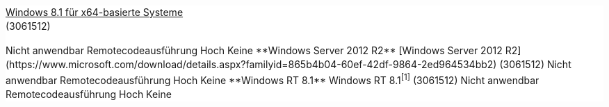 [Windows 8.1 für x64-basierte Systeme](https://www.microsoft.com/download/details.aspx?familyid=5c2b0b24-5d22-486a-83b5-5a314656fd79)  
(3061512)
</td>
<td style="border:1px solid black;">
Nicht anwendbar
</td>
<td style="border:1px solid black;">
Remotecodeausführung
</td>
<td style="border:1px solid black;">
Hoch
</td>
<td style="border:1px solid black;" colspan="2">
Keine
</td>
</tr>
<tr>
<td style="border:1px solid black;" colspan="6">
**Windows Server 2012 R2**
</td>
</tr>
<tr>
<td style="border:1px solid black;">
[Windows Server 2012 R2](https://www.microsoft.com/download/details.aspx?familyid=865b4b04-60ef-42df-9864-2ed964534bb2)  
(3061512)
</td>
<td style="border:1px solid black;">
Nicht anwendbar
</td>
<td style="border:1px solid black;">
Remotecodeausführung
</td>
<td style="border:1px solid black;">
Hoch
</td>
<td style="border:1px solid black;" colspan="2">
Keine
</td>
</tr>
<tr>
<td style="border:1px solid black;" colspan="6">
**Windows RT 8.1**
</td>
</tr>
<tr>
<td style="border:1px solid black;">
Windows RT 8.1<sup>[1]</sup>
(3061512)
</td>
<td style="border:1px solid black;">
Nicht anwendbar
</td>
<td style="border:1px solid black;">
Remotecodeausführung
</td>
<td style="border:1px solid black;">
Hoch
</td>
<td style="border:1px solid black;" colspan="2">
Keine
</td>
</tr>